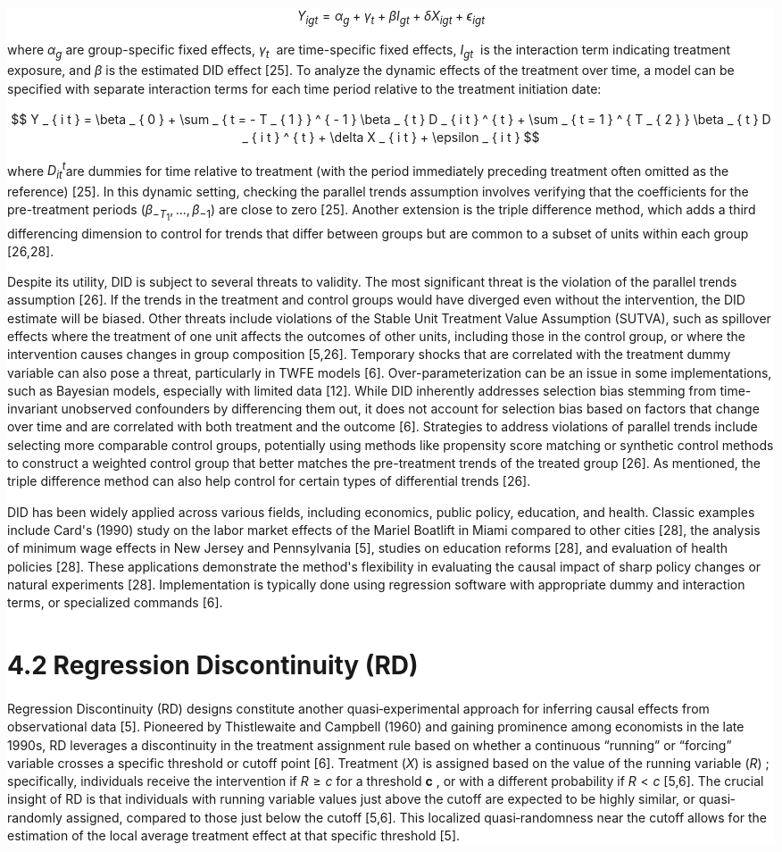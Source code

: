 $$
Y _ { i g t } = \alpha _ { g } + \gamma _ { t } + \beta I _ { g t } + \delta X _ { i g t } + \epsilon _ { i g t }
$$  

where $\alpha _ { g }$ are group-specific fixed effects, $\gamma _ { t }$ ​ are time-specific fixed effects, $I _ { g t }$ ​ is the interaction term indicating treatment exposure, and $\beta$ is the estimated DID effect [25]. To analyze the dynamic effects of the treatment over time, a model can be specified with separate interaction terms for each time period relative to the treatment initiation date:  

$$
Y _ { i t } = \beta _ { 0 } + \sum _ { t = - T _ { 1 } } ^ { - 1 } \beta _ { t } D _ { i t } ^ { t } + \sum _ { t = 1 } ^ { T _ { 2 } } \beta _ { t } D _ { i t } ^ { t } + \delta X _ { i t } + \epsilon _ { i t }
$$  

where $D _ { i t } ^ { t }$ ​ are dummies for time relative to treatment (with the period immediately preceding treatment often omitted as the reference) [25]. In this dynamic setting, checking the parallel trends assumption involves verifying that the coefficients for the pre-treatment periods $( \beta _ { - T _ { 1 } } , . . . , \beta _ { - 1 } )$ are close to zero [25]. Another extension is the triple difference method, which adds a third differencing dimension to control for trends that differ between groups but are common to a subset of units within each group [26,28].​  

Despite its utility, DID is subject to several threats to validity. The most significant threat is the violation of the parallel trends assumption [26]. If the trends in the treatment and control groups would have diverged even without the intervention, the DID estimate will be biased. Other threats include violations of the Stable Unit Treatment Value Assumption (SUTVA), such as spillover effects where the treatment of one unit affects the outcomes of other units, including those in the control group, or where the intervention causes changes in group composition [5,26]. Temporary shocks that are correlated with the treatment dummy variable can also pose a threat, particularly in TWFE models [6]. Over-parameterization can be an issue in some implementations, such as Bayesian models, especially with limited data [12]. While DID inherently addresses selection bias stemming from time-invariant unobserved confounders by differencing them out, it does not account for selection bias based on factors that change over time and are correlated with both treatment and the outcome [6]. Strategies to address violations of parallel trends include selecting more comparable control groups, potentially using methods like propensity score matching or synthetic control methods to construct a weighted control group that better matches the pre-treatment trends of the treated group [26]. As mentioned, the triple difference method can also help control for certain types of differential trends [26].​  

DID has been widely applied across various fields, including economics, public policy, education, and health. Classic examples include Card's (1990) study on the labor market effects of the Mariel Boatlift in Miami compared to other cities [28], the analysis of minimum wage effects in New Jersey and Pennsylvania [5], studies on education reforms [28], and evaluation of health policies [28]. These applications demonstrate the method's flexibility in evaluating the causal impact of sharp policy changes or natural experiments [28]. Implementation is typically done using regression software with appropriate dummy and interaction terms, or specialized commands [6].  

# 4.2 Regression Discontinuity (RD)  

Regression Discontinuity (RD) designs constitute another quasi‐experimental approach for inferring causal effects from observational data [5]. Pioneered by Thistlewaite and Campbell (1960) and gaining prominence among economists in the late 1990s, RD leverages a discontinuity in the treatment assignment rule based on whether a continuous “running” or “forcing” variable crosses a specific threshold or cutoff point [6]. Treatment $( X )$ is assigned based on the value of the running variable $( R )$ ; specifically, individuals receive the intervention if $R \geq c$ for a threshold $\boldsymbol { c }$ , or with a different probability if $R < c$ [5,6]. The crucial insight of RD is that individuals with running variable values just above the cutoff are expected to be highly similar, or quasi‐randomly assigned, compared to those just below the cutoff [5,6]. This localized quasi‐randomness near the cutoff allows for the estimation of the local average treatment effect at that specific threshold [5].​  
